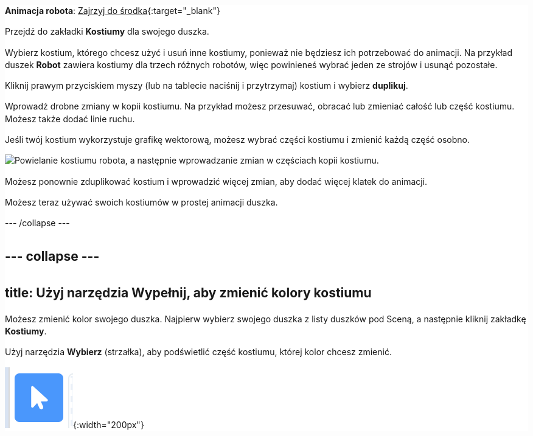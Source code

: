 **Animacja robota**: [Zajrzyj do środka](https://scratch.mit.edu/projects/436260207/editor){:target="_blank"}

<div class="scratch-preview">
  <iframe allowtransparency="true" width="485" height="402" src="https://scratch.mit.edu/projects/embed/436260207/?autostart=false" frameborder="0"></iframe>
</div>

Przejdź do zakładki **Kostiumy** dla swojego duszka.

Wybierz kostium, którego chcesz użyć i usuń inne kostiumy, ponieważ nie będziesz ich potrzebować do animacji. Na przykład duszek **Robot** zawiera kostiumy dla trzech różnych robotów, więc powinieneś wybrać jeden ze strojów i usunąć pozostałe.

Kliknij prawym przyciskiem myszy (lub na tablecie naciśnij i przytrzymaj) kostium i wybierz **duplikuj**.

Wprowadź drobne zmiany w kopii kostiumu. Na przykład możesz przesuwać, obracać lub zmieniać całość lub część kostiumu. Możesz także dodać linie ruchu.

Jeśli twój kostium wykorzystuje grafikę wektorową, możesz wybrać części kostiumu i zmienić każdą część osobno.

![Powielanie kostiumu robota, a następnie wprowadzanie zmian w częściach kopii kostiumu.](images/edit-robot-costume.gif)

Możesz ponownie zduplikować kostium i wprowadzić więcej zmian, aby dodać więcej klatek do animacji.

Możesz teraz używać swoich kostiumów w prostej animacji duszka.

--- /collapse ---

--- collapse ---
---
title: Użyj narzędzia Wypełnij, aby zmienić kolory kostiumu
---

Możesz zmienić kolor swojego duszka. Najpierw wybierz swojego duszka z listy duszków pod Sceną, a następnie kliknij zakładkę **Kostiumy**.

Użyj narzędzia **Wybierz** (strzałka), aby podświetlić część kostiumu, której kolor chcesz zmienić.

![Narzędzie Zaznacz (strzałka).](images/challenge1-arrow-tool.png){:width="200px"}
